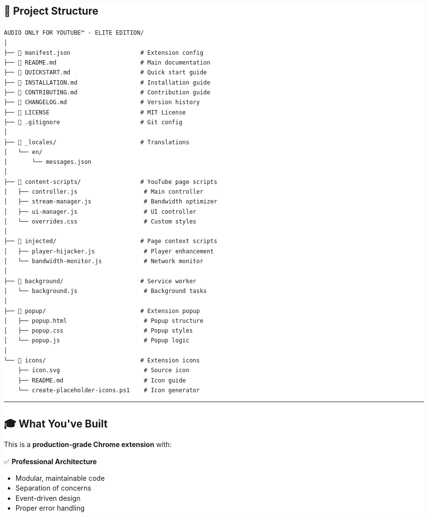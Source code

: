 
## 📁 Project Structure

```
AUDIO ONLY FOR YOUTUBE™ - ELITE EDITION/
│
├── 📄 manifest.json                    # Extension config
├── 📄 README.md                        # Main documentation
├── 📄 QUICKSTART.md                    # Quick start guide
├── 📄 INSTALLATION.md                  # Installation guide
├── 📄 CONTRIBUTING.md                  # Contribution guide
├── 📄 CHANGELOG.md                     # Version history
├── 📄 LICENSE                          # MIT License
├── 📄 .gitignore                       # Git config
│
├── 📁 _locales/                        # Translations
│   └── en/
│       └── messages.json
│
├── 📁 content-scripts/                 # YouTube page scripts
│   ├── controller.js                   # Main controller
│   ├── stream-manager.js               # Bandwidth optimizer
│   ├── ui-manager.js                   # UI controller
│   └── overrides.css                   # Custom styles
│
├── 📁 injected/                        # Page context scripts
│   ├── player-hijacker.js              # Player enhancement
│   └── bandwidth-monitor.js            # Network monitor
│
├── 📁 background/                      # Service worker
│   └── background.js                   # Background tasks
│
├── 📁 popup/                           # Extension popup
│   ├── popup.html                      # Popup structure
│   ├── popup.css                       # Popup styles
│   └── popup.js                        # Popup logic
│
└── 📁 icons/                           # Extension icons
    ├── icon.svg                        # Source icon
    ├── README.md                       # Icon guide
    └── create-placeholder-icons.ps1    # Icon generator
```

---

## 🎓 What You've Built

This is a **production-grade Chrome extension** with:

✅ **Professional Architecture**
- Modular, maintainable code
- Separation of concerns
- Event-driven design
- Proper error handling

